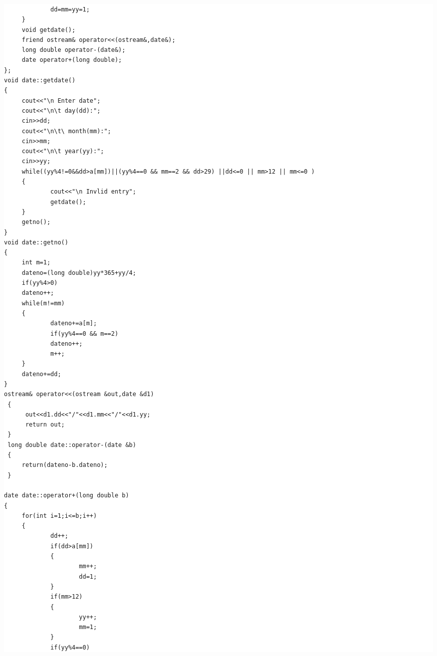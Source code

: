                  dd=mm=yy=1;
         }
         void getdate();
         friend ostream& operator<<(ostream&,date&);
         long double operator-(date&);
         date operator+(long double);
    };
    void date::getdate()
    {
         cout<<"\n Enter date";
         cout<<"\n\t day(dd):";
         cin>>dd;
         cout<<"\n\t\ month(mm):";
         cin>>mm;
         cout<<"\n\t year(yy):";
         cin>>yy;
         while((yy%4!=0&&dd>a[mm])||(yy%4==0 && mm==2 && dd>29) ||dd<=0 || mm>12 || mm<=0 )
         {
                 cout<<"\n Invlid entry";
                 getdate();
         } 
         getno();
    }
    void date::getno()
    {
         int m=1;
         dateno=(long double)yy*365+yy/4;
         if(yy%4>0)
         dateno++;
         while(m!=mm)
         {
                 dateno+=a[m];
                 if(yy%4==0 && m==2)
                 dateno++;
                 m++;
         }
         dateno+=dd;
    }
    ostream& operator<<(ostream &out,date &d1)
     {
          out<<d1.dd<<"/"<<d1.mm<<"/"<<d1.yy;
          return out;
     } 
     long double date::operator-(date &b)
     {
         return(dateno-b.dateno);
     }

    date date::operator+(long double b)
    {
         for(int i=1;i<=b;i++)
         {
                 dd++;
                 if(dd>a[mm])
                 {
                         mm++;
                         dd=1;
                 }
                 if(mm>12)
                 {
                         yy++;
                         mm=1;
                 }
                 if(yy%4==0)